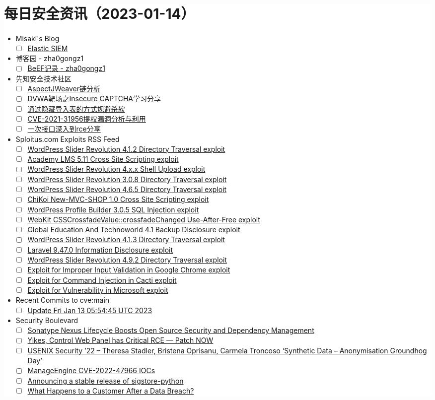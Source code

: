 # 每日安全资讯（2023-01-14）

- Misaki's Blog
  - [ ] [Elastic SIEM](https://misakikata.github.io/2023/01/Elastic-SIEM/)
- 博客园 - zha0gongz1
  - [ ] [BeEF记录 - zha0gongz1](https://www.cnblogs.com/H4ck3R-XiX/p/17047431.html)
- 先知安全技术社区
  - [ ] [AspectJWeaver链分析](https://xz.aliyun.com/t/12037)
  - [ ] [DVWA靶场之Insecure CAPTCHA学习分享](https://xz.aliyun.com/t/12036)
  - [ ] [通过隐藏导入表的方式规避杀软](https://xz.aliyun.com/t/12035)
  - [ ] [CVE-2021-31956提权漏洞分析与利用](https://xz.aliyun.com/t/12034)
  - [ ] [一次接口深入到rce分享](https://xz.aliyun.com/t/12030)
- Sploitus.com Exploits RSS Feed
  - [ ] [WordPress Slider Revolution 4.1.2 Directory Traversal exploit](https://sploitus.com/exploit?id=PACKETSTORM:170503&utm_source=rss&utm_medium=rss)
  - [ ] [Academy LMS 5.11 Cross Site Scripting exploit](https://sploitus.com/exploit?id=PACKETSTORM:170514&utm_source=rss&utm_medium=rss)
  - [ ] [WordPress Slider Revolution 4.x.x Shell Upload exploit](https://sploitus.com/exploit?id=PACKETSTORM:170507&utm_source=rss&utm_medium=rss)
  - [ ] [WordPress Slider Revolution 3.0.8 Directory Traversal exploit](https://sploitus.com/exploit?id=PACKETSTORM:170502&utm_source=rss&utm_medium=rss)
  - [ ] [WordPress Slider Revolution 4.6.5 Directory Traversal exploit](https://sploitus.com/exploit?id=PACKETSTORM:170505&utm_source=rss&utm_medium=rss)
  - [ ] [ChiKoi New-MVC-SHOP 1.0 Cross Site Scripting exploit](https://sploitus.com/exploit?id=PACKETSTORM:170510&utm_source=rss&utm_medium=rss)
  - [ ] [WordPress Profile Builder 3.0.5 SQL Injection exploit](https://sploitus.com/exploit?id=PACKETSTORM:170501&utm_source=rss&utm_medium=rss)
  - [ ] [WebKit CSSCrossfadeValue::crossfadeChanged Use-After-Free exploit](https://sploitus.com/exploit?id=PACKETSTORM:170516&utm_source=rss&utm_medium=rss)
  - [ ] [Global Education And Technoworld 4.1 Backup Disclosure exploit](https://sploitus.com/exploit?id=PACKETSTORM:170500&utm_source=rss&utm_medium=rss)
  - [ ] [WordPress Slider Revolution 4.1.3 Directory Traversal exploit](https://sploitus.com/exploit?id=PACKETSTORM:170504&utm_source=rss&utm_medium=rss)
  - [ ] [Laravel 9.47.0 Information Disclosure exploit](https://sploitus.com/exploit?id=PACKETSTORM:170499&utm_source=rss&utm_medium=rss)
  - [ ] [WordPress Slider Revolution 4.9.2 Directory Traversal exploit](https://sploitus.com/exploit?id=PACKETSTORM:170506&utm_source=rss&utm_medium=rss)
  - [ ] [Exploit for Improper Input Validation in Google Chrome exploit](https://sploitus.com/exploit?id=50DF1436-A2D8-5C1D-BB6E-B17CBB4F5BC4&utm_source=rss&utm_medium=rss)
  - [ ] [Exploit for Command Injection in Cacti exploit](https://sploitus.com/exploit?id=CFFE9443-6CBC-5BD1-8592-316791169D58&utm_source=rss&utm_medium=rss)
  - [ ] [Exploit for Vulnerability in Microsoft exploit](https://sploitus.com/exploit?id=D66F333D-5D4F-5F02-A1D0-3297729CF88F&utm_source=rss&utm_medium=rss)
- Recent Commits to cve:main
  - [ ] [Update Fri Jan 13 05:54:45 UTC 2023](https://github.com/trickest/cve/commit/81a55dddf81627f9fe29357075027af4ef8f8ef1)
- Security Boulevard
  - [ ] [Sonatype Nexus Lifecycle Boosts Open Source Security and Dependency Management](https://securityboulevard.com/2023/01/sonatype-nexus-lifecycle-boosts-open-source-security-and-dependency-management/)
  - [ ] [Yikes, Control Web Panel has Critical RCE — Patch NOW](https://securityboulevard.com/2023/01/cwp-critical-rce-richixbw/)
  - [ ] [USENIX Security ’22 – Theresa Stadler, Bristena Oprisanu, Carmela Troncoso ‘Synthetic Data – Anonymisation Groundhog Day’](https://securityboulevard.com/2023/01/usenix-security-22-theresa-stadler-bristena-oprisanu-carmela-troncoso-synthetic-data-anonymisation-groundhog-day-2/)
  - [ ] [ManageEngine CVE-2022-47966 IOCs](https://securityboulevard.com/2023/01/manageengine-cve-2022-47966-iocs/)
  - [ ] [Announcing a stable release of sigstore-python](https://securityboulevard.com/2023/01/announcing-a-stable-release-of-sigstore-python/)
  - [ ] [What Happens to a Customer After a Data Breach?](https://securityboulevard.com/2023/01/what-happens-to-a-customer-after-a-data-breach/)